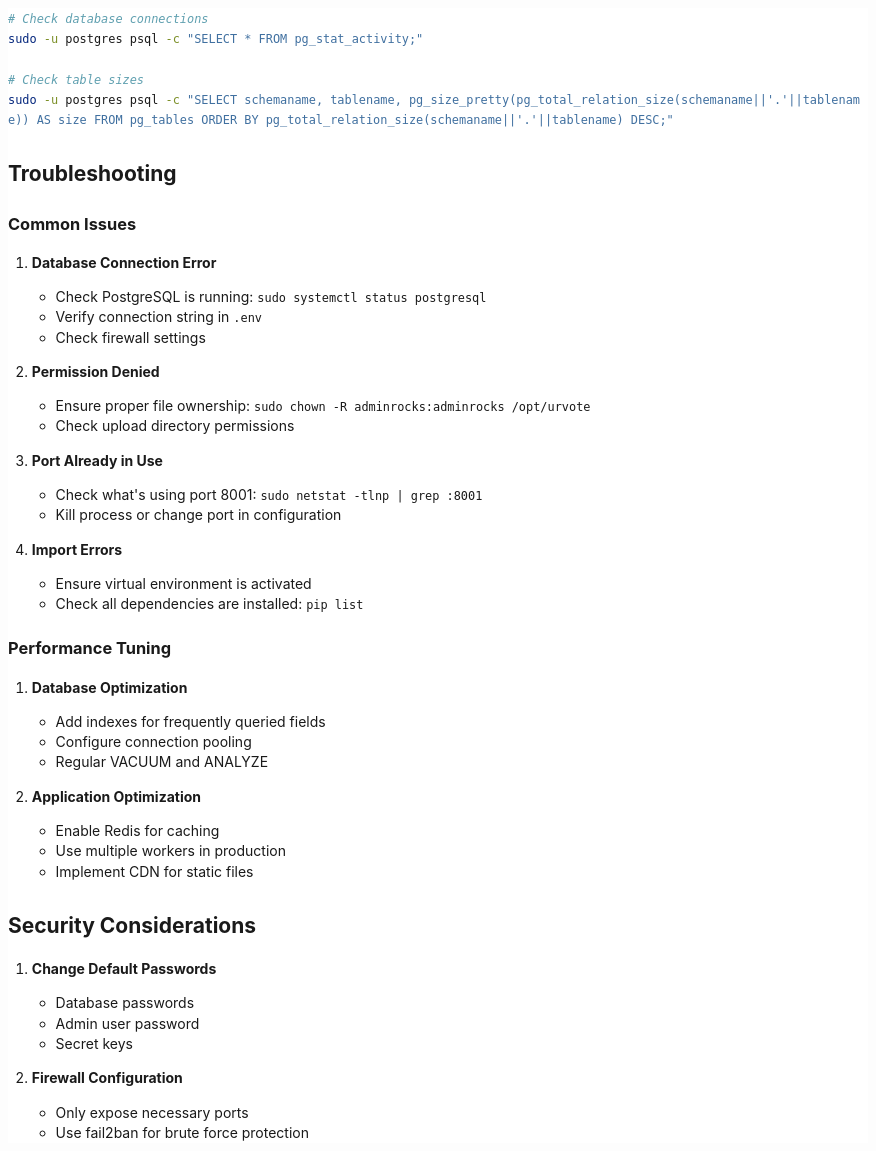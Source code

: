 ```bash
# Check database connections
sudo -u postgres psql -c "SELECT * FROM pg_stat_activity;"

# Check table sizes
sudo -u postgres psql -c "SELECT schemaname, tablename, pg_size_pretty(pg_total_relation_size(schemaname||'.'||tablename)) AS size FROM pg_tables ORDER BY pg_total_relation_size(schemaname||'.'||tablename) DESC;"
```

## Troubleshooting

### Common Issues

1. **Database Connection Error**
   - Check PostgreSQL is running: `sudo systemctl status postgresql`
   - Verify connection string in `.env`
   - Check firewall settings

2. **Permission Denied**
   - Ensure proper file ownership: `sudo chown -R adminrocks:adminrocks /opt/urvote`
   - Check upload directory permissions

3. **Port Already in Use**
   - Check what's using port 8001: `sudo netstat -tlnp | grep :8001`
   - Kill process or change port in configuration

4. **Import Errors**
   - Ensure virtual environment is activated
   - Check all dependencies are installed: `pip list`

### Performance Tuning

1. **Database Optimization**
   - Add indexes for frequently queried fields
   - Configure connection pooling
   - Regular VACUUM and ANALYZE

2. **Application Optimization**
   - Enable Redis for caching
   - Use multiple workers in production
   - Implement CDN for static files

## Security Considerations

1. **Change Default Passwords**
   - Database passwords
   - Admin user password
   - Secret keys

2. **Firewall Configuration**
   - Only expose necessary ports
   - Use fail2ban for brute force protection
